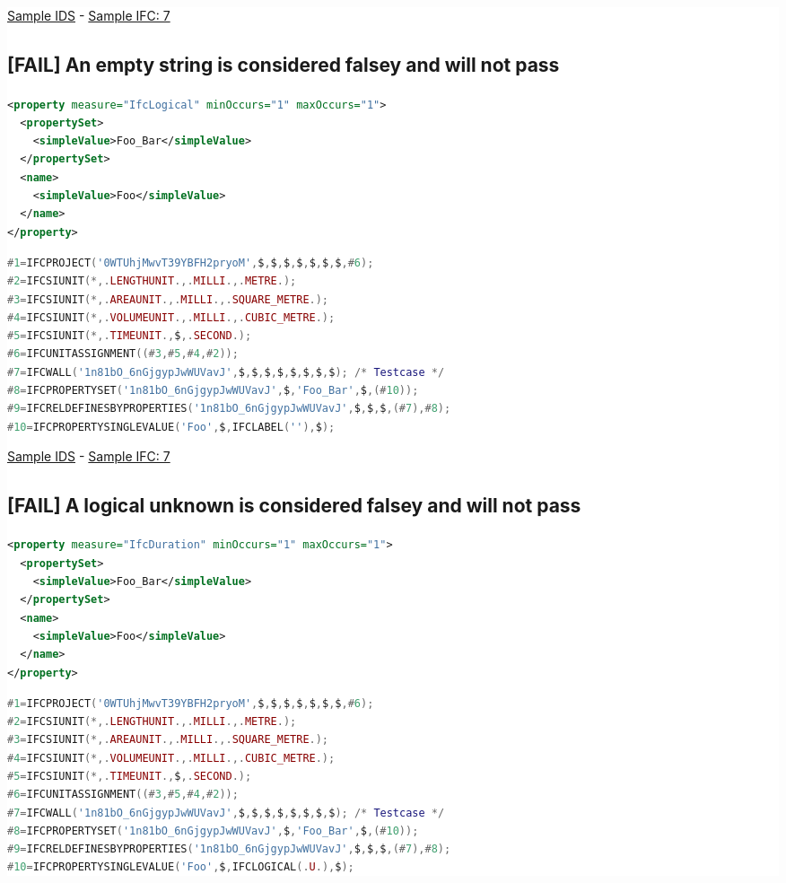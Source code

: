 [Sample IDS](testcases/property/pass-an_optional_facet_always_passes_regardless_of_outcome_2_2.ids) - [Sample IFC: 7](testcases/property/pass-an_optional_facet_always_passes_regardless_of_outcome_2_2.ifc)

## [FAIL] An empty string is considered falsey and will not pass

~~~xml
<property measure="IfcLogical" minOccurs="1" maxOccurs="1">
  <propertySet>
    <simpleValue>Foo_Bar</simpleValue>
  </propertySet>
  <name>
    <simpleValue>Foo</simpleValue>
  </name>
</property>
~~~

~~~lua
#1=IFCPROJECT('0WTUhjMwvT39YBFH2pryoM',$,$,$,$,$,$,$,#6);
#2=IFCSIUNIT(*,.LENGTHUNIT.,.MILLI.,.METRE.);
#3=IFCSIUNIT(*,.AREAUNIT.,.MILLI.,.SQUARE_METRE.);
#4=IFCSIUNIT(*,.VOLUMEUNIT.,.MILLI.,.CUBIC_METRE.);
#5=IFCSIUNIT(*,.TIMEUNIT.,$,.SECOND.);
#6=IFCUNITASSIGNMENT((#3,#5,#4,#2));
#7=IFCWALL('1n81bO_6nGjgypJwWUVavJ',$,$,$,$,$,$,$,$); /* Testcase */
#8=IFCPROPERTYSET('1n81bO_6nGjgypJwWUVavJ',$,'Foo_Bar',$,(#10));
#9=IFCRELDEFINESBYPROPERTIES('1n81bO_6nGjgypJwWUVavJ',$,$,$,(#7),#8);
#10=IFCPROPERTYSINGLEVALUE('Foo',$,IFCLABEL(''),$);
~~~

[Sample IDS](testcases/property/fail-an_empty_string_is_considered_falsey_and_will_not_pass.ids) - [Sample IFC: 7](testcases/property/fail-an_empty_string_is_considered_falsey_and_will_not_pass.ifc)

## [FAIL] A logical unknown is considered falsey and will not pass

~~~xml
<property measure="IfcDuration" minOccurs="1" maxOccurs="1">
  <propertySet>
    <simpleValue>Foo_Bar</simpleValue>
  </propertySet>
  <name>
    <simpleValue>Foo</simpleValue>
  </name>
</property>
~~~

~~~lua
#1=IFCPROJECT('0WTUhjMwvT39YBFH2pryoM',$,$,$,$,$,$,$,#6);
#2=IFCSIUNIT(*,.LENGTHUNIT.,.MILLI.,.METRE.);
#3=IFCSIUNIT(*,.AREAUNIT.,.MILLI.,.SQUARE_METRE.);
#4=IFCSIUNIT(*,.VOLUMEUNIT.,.MILLI.,.CUBIC_METRE.);
#5=IFCSIUNIT(*,.TIMEUNIT.,$,.SECOND.);
#6=IFCUNITASSIGNMENT((#3,#5,#4,#2));
#7=IFCWALL('1n81bO_6nGjgypJwWUVavJ',$,$,$,$,$,$,$,$); /* Testcase */
#8=IFCPROPERTYSET('1n81bO_6nGjgypJwWUVavJ',$,'Foo_Bar',$,(#10));
#9=IFCRELDEFINESBYPROPERTIES('1n81bO_6nGjgypJwWUVavJ',$,$,$,(#7),#8);
#10=IFCPROPERTYSINGLEVALUE('Foo',$,IFCLOGICAL(.U.),$);
~~~
